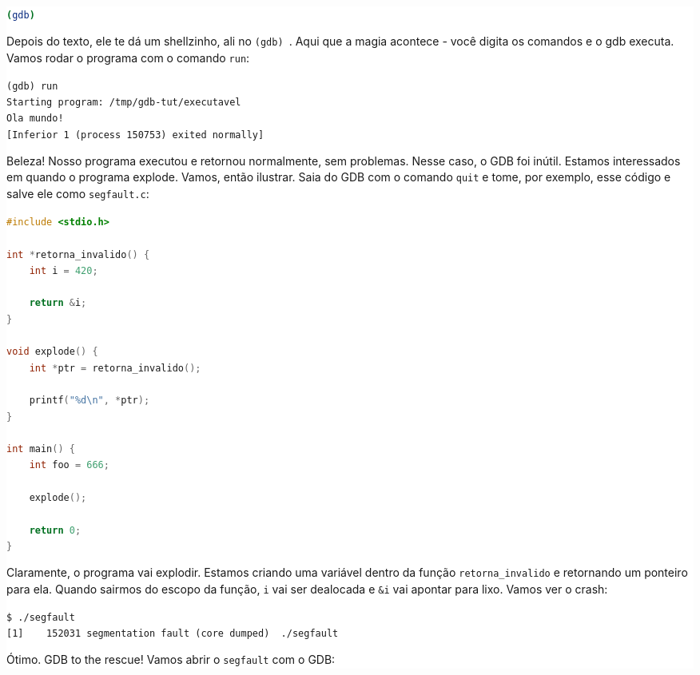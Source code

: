 ```sh
(gdb)
```

Depois do texto, ele te dá um shellzinho, ali no `(gdb) `. Aqui que a magia
acontece - você digita os comandos e o gdb executa. Vamos rodar o programa com
o comando `run`:

```
(gdb) run
Starting program: /tmp/gdb-tut/executavel
Ola mundo!
[Inferior 1 (process 150753) exited normally]
```

Beleza! Nosso programa executou e retornou normalmente, sem problemas. Nesse
caso, o GDB foi inútil. Estamos interessados em quando o programa explode.
Vamos, então ilustrar. Saia do GDB com o comando `quit` e tome, por exemplo,
esse código e salve ele como `segfault.c`:

```c
#include <stdio.h>

int *retorna_invalido() {
    int i = 420;

    return &i;
}

void explode() {
    int *ptr = retorna_invalido();

    printf("%d\n", *ptr);
}

int main() {
    int foo = 666;

    explode();

    return 0;
}

```

Claramente, o programa vai explodir. Estamos criando uma variável dentro da
função `retorna_invalido` e retornando um ponteiro para ela. Quando sairmos do
escopo da função, `i` vai ser dealocada e `&i` vai apontar para lixo. Vamos ver
o crash:

```
$ ./segfault
[1]    152031 segmentation fault (core dumped)  ./segfault
```

Ótimo. GDB to the rescue! Vamos abrir o `segfault` com o GDB:
